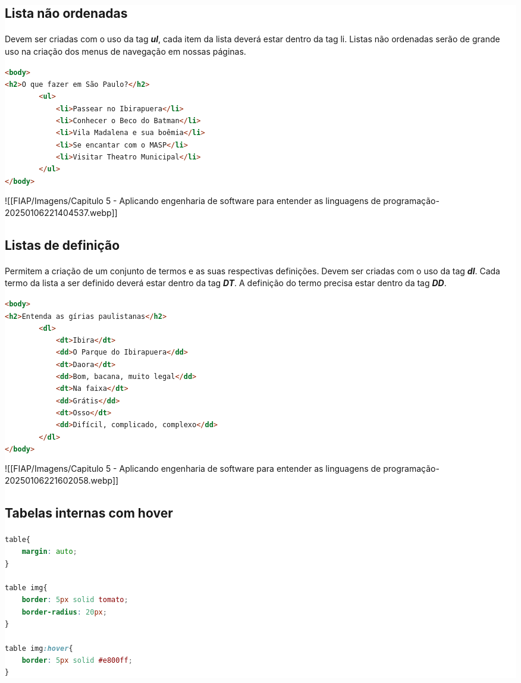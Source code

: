 ## Lista não ordenadas

Devem ser criadas com o uso da tag ***ul***, cada item da lista deverá estar dentro da tag li.
Listas não ordenadas serão de grande uso na criação dos menus de navegação em nossas páginas.

```HTML
<body>   
<h2>O que fazer em São Paulo?</h2>
        <ul>
            <li>Passear no Ibirapuera</li>
            <li>Conhecer o Beco do Batman</li>
            <li>Vila Madalena e sua boêmia</li>
            <li>Se encantar com o MASP</li>
            <li>Visitar Theatro Municipal</li>
        </ul>
</body>
```

![[FIAP/Imagens/Capitulo 5 - Aplicando engenharia de software para entender as linguagens de programação-20250106221404537.webp]]

## Listas de definição

Permitem a criação de um conjunto de termos e as suas respectivas definições. Devem ser criadas com o uso da tag ***dl***. Cada termo da lista a ser definido deverá estar dentro da tag ***DT***. A definição do termo precisa estar  dentro da tag ***DD***.

```HTML
<body>   
<h2>Entenda as gírias paulistanas</h2>
        <dl>
            <dt>Ibira</dt>
            <dd>O Parque do Ibirapuera</dd>
            <dt>Daora</dt>
            <dd>Bom, bacana, muito legal</dd>
            <dt>Na faixa</dt>
            <dd>Grátis</dd>
            <dt>Osso</dt>
            <dd>Difícil, complicado, complexo</dd>
        </dl>
</body>
```

![[FIAP/Imagens/Capitulo 5 - Aplicando engenharia de software para entender as linguagens de programação-20250106221602058.webp]]

## Tabelas internas com hover

```CSS
table{
	margin: auto;
}

table img{
	border: 5px solid tomato;
	border-radius: 20px;
}

table img:hover{
	border: 5px solid #e800ff;
}
```
